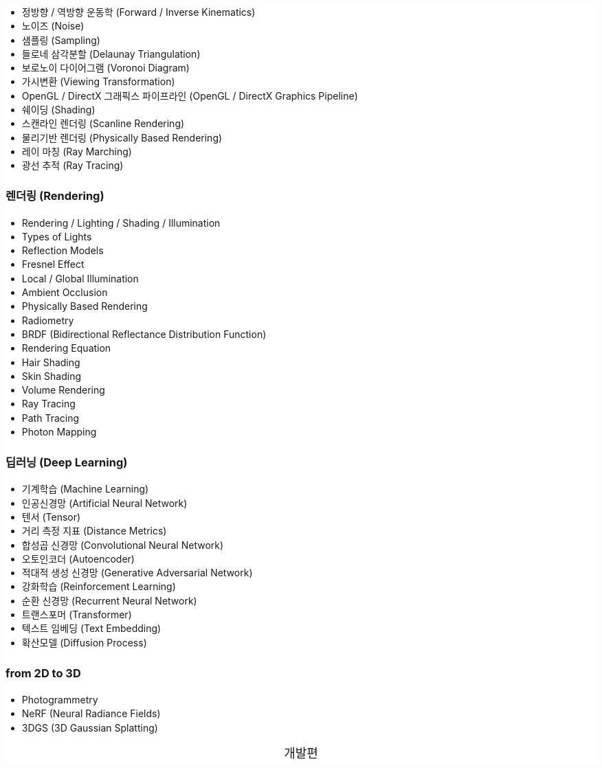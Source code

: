 * 정방향 / 역방향 운동학 (Forward / Inverse Kinematics)
* 노이즈 (Noise)
* 샘플링 (Sampling)
* 들로네 삼각분할 (Delaunay Triangulation)
* 보로노이 다이어그램 (Voronoi Diagram)
* 가시변환 (Viewing Transformation)
* OpenGL / DirectX 그래픽스 파이프라인 (OpenGL / DirectX Graphics Pipeline)
* 쉐이딩 (Shading)
* 스캔라인 렌더링 (Scanline Rendering)
* 물리기반 렌더링 (Physically Based Rendering)
* 레이 마칭 (Ray Marching)
* 광선 추적 (Ray Tracing)

### 렌더링 (Rendering)
* Rendering / Lighting / Shading / Illumination
* Types of Lights
* Reflection Models
* Fresnel Effect
* Local / Global Illumination
* Ambient Occlusion
* Physically Based Rendering
* Radiometry
* BRDF (Bidirectional Reflectance Distribution Function)
* Rendering Equation
* Hair Shading
* Skin Shading
* Volume Rendering
* Ray Tracing
* Path Tracing
* Photon Mapping

### 딥러닝 (Deep Learning)
* 기계학습 (Machine Learning)
* 인공신경망 (Artificial Neural Network)
* 텐서 (Tensor)
* 거리 측정 지표 (Distance Metrics)
* 합성곱 신경망 (Convolutional Neural Network)
* 오토인코더 (Autoencoder)
* 적대적 생성 신경망 (Generative Adversarial Network)
* 강화학습 (Reinforcement Learning)
* 순환 신경망 (Recurrent Neural Network)
* 트랜스포머 (Transformer)
* 텍스트 임베딩 (Text Embedding)
* 확산모델 (Diffusion Process)

### from 2D to 3D
* Photogrammetry
* NeRF (Neural Radiance Fields)
* 3DGS (3D Gaussian Splatting)

<div align="center"> <font size="4">개발편</font></div>
